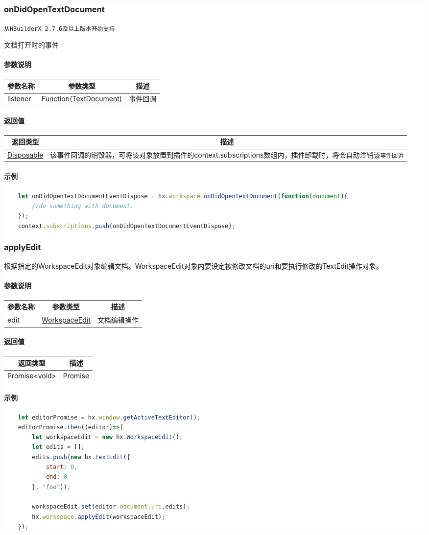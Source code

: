 ### onDidOpenTextDocument
`从HBuilderX 2.7.6及以上版本开始支持`

文档打开时的事件

#### 参数说明

|参数名称	|参数类型								|描述		|
|--			|--										|--			|
|listener	|Function([TextDocument](#TextDocument))|事件回调	|

#### 返回值
|返回类型	|描述				|
|--			|--					|
|[Disposable](#Disposable)	|该事件回调的销毁器，可将该对象放置到插件的context.subscriptions数组内，插件卸载时，将会自动注销该`事件回调`	|

#### 示例
``` javascript
    let onDidOpenTextDocumentEventDispose = hx.workspace.onDidOpenTextDocument(function(document){
        //do something with document.
    });
    context.subscriptions.push(onDidOpenTextDocumentEventDispose);
```

### applyEdit
根据指定的WorkspaceEdit对象编辑文档。WorkspaceEdit对象内要设定被修改文档的uri和要执行修改的TextEdit操作对象。
#### 参数说明

|参数名称	|参数类型									|描述			|
|--			|--											|--				|
|edit		|[WorkspaceEdit](#WorkspaceEdit)	|文档编辑操作	|

#### 返回值
|返回类型	|描述	|
|--			|--		|
|Promise&lt;void&gt;	|Promise	|

#### 示例
``` javascript
    let editorPromise = hx.window.getActiveTextEditor();
    editorPromise.then((editor)=>{
        let workspaceEdit = new hx.WorkspaceEdit();
        let edits = [];
        edits.push(new hx.TextEdit({
            start: 0,
            end: 0
        }, "foo"));
        
        workspaceEdit.set(editor.document.uri,edits);
        hx.workspace.applyEdit(workspaceEdit);
    });
```
